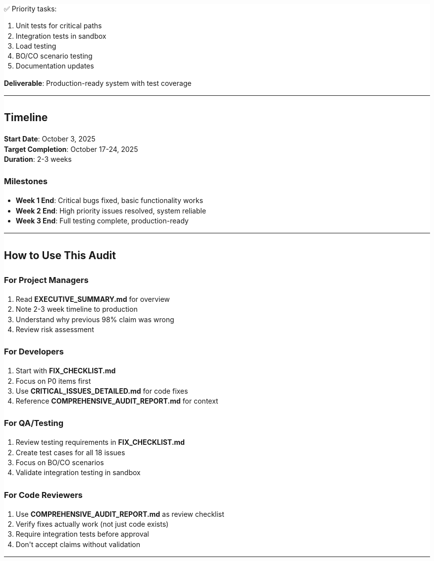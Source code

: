 ✅ Priority tasks:
1. Unit tests for critical paths
2. Integration tests in sandbox
3. Load testing
4. BO/CO scenario testing
5. Documentation updates

**Deliverable**: Production-ready system with test coverage

---

## Timeline

**Start Date**: October 3, 2025  
**Target Completion**: October 17-24, 2025  
**Duration**: 2-3 weeks

### Milestones

- **Week 1 End**: Critical bugs fixed, basic functionality works
- **Week 2 End**: High priority issues resolved, system reliable
- **Week 3 End**: Full testing complete, production-ready

---

## How to Use This Audit

### For Project Managers
1. Read **EXECUTIVE_SUMMARY.md** for overview
2. Note 2-3 week timeline to production
3. Understand why previous 98% claim was wrong
4. Review risk assessment

### For Developers
1. Start with **FIX_CHECKLIST.md**
2. Focus on P0 items first
3. Use **CRITICAL_ISSUES_DETAILED.md** for code fixes
4. Reference **COMPREHENSIVE_AUDIT_REPORT.md** for context

### For QA/Testing
1. Review testing requirements in **FIX_CHECKLIST.md**
2. Create test cases for all 18 issues
3. Focus on BO/CO scenarios
4. Validate integration testing in sandbox

### For Code Reviewers
1. Use **COMPREHENSIVE_AUDIT_REPORT.md** as review checklist
2. Verify fixes actually work (not just code exists)
3. Require integration tests before approval
4. Don't accept claims without validation

---